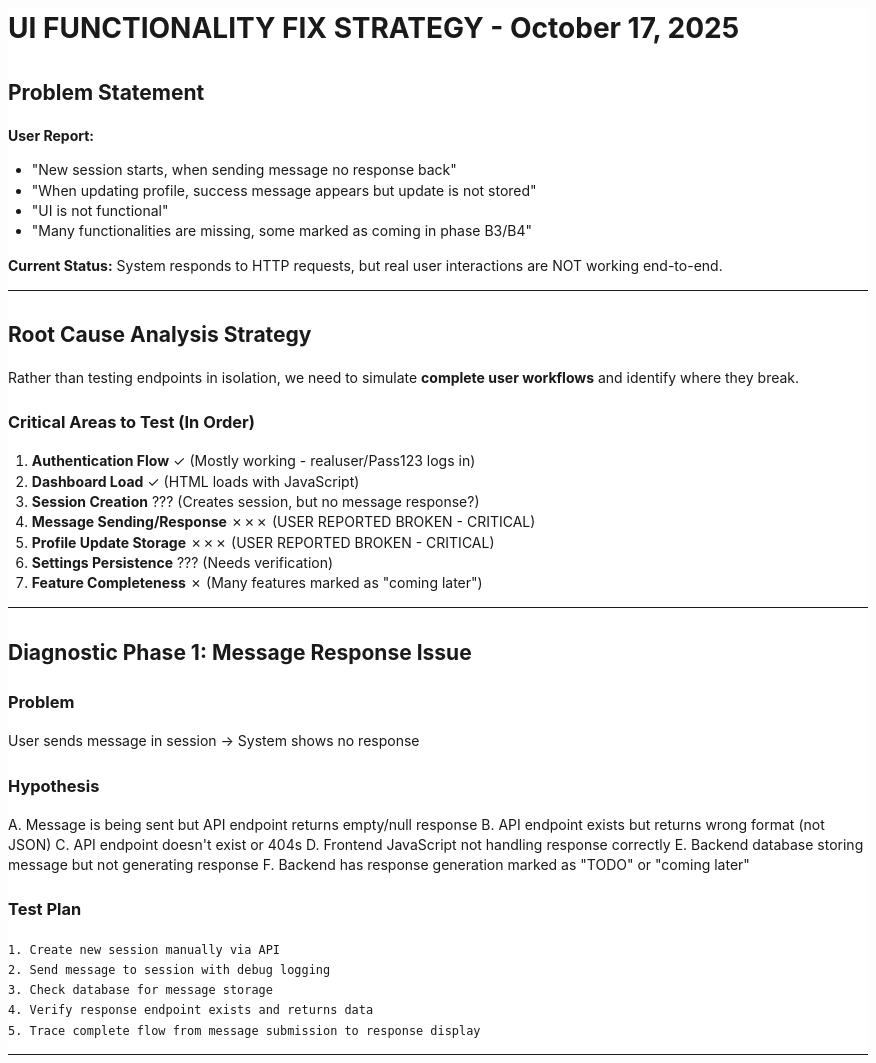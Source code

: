 # UI FUNCTIONALITY FIX STRATEGY - October 17, 2025

## Problem Statement

**User Report:**
- "New session starts, when sending message no response back"
- "When updating profile, success message appears but update is not stored"
- "UI is not functional"
- "Many functionalities are missing, some marked as coming in phase B3/B4"

**Current Status:** System responds to HTTP requests, but real user interactions are NOT working end-to-end.

---

## Root Cause Analysis Strategy

Rather than testing endpoints in isolation, we need to simulate **complete user workflows** and identify where they break.

### Critical Areas to Test (In Order)

1. **Authentication Flow** ✓ (Mostly working - realuser/Pass123 logs in)
2. **Dashboard Load** ✓ (HTML loads with JavaScript)
3. **Session Creation** ??? (Creates session, but no message response?)
4. **Message Sending/Response** ✗✗✗ (USER REPORTED BROKEN - CRITICAL)
5. **Profile Update Storage** ✗✗✗ (USER REPORTED BROKEN - CRITICAL)
6. **Settings Persistence** ??? (Needs verification)
7. **Feature Completeness** ✗ (Many features marked as "coming later")

---

## Diagnostic Phase 1: Message Response Issue

### Problem
User sends message in session → System shows no response

### Hypothesis
A. Message is being sent but API endpoint returns empty/null response
B. API endpoint exists but returns wrong format (not JSON)
C. API endpoint doesn't exist or 404s
D. Frontend JavaScript not handling response correctly
E. Backend database storing message but not generating response
F. Backend has response generation marked as "TODO" or "coming later"

### Test Plan
```
1. Create new session manually via API
2. Send message to session with debug logging
3. Check database for message storage
4. Verify response endpoint exists and returns data
5. Trace complete flow from message submission to response display
```

---